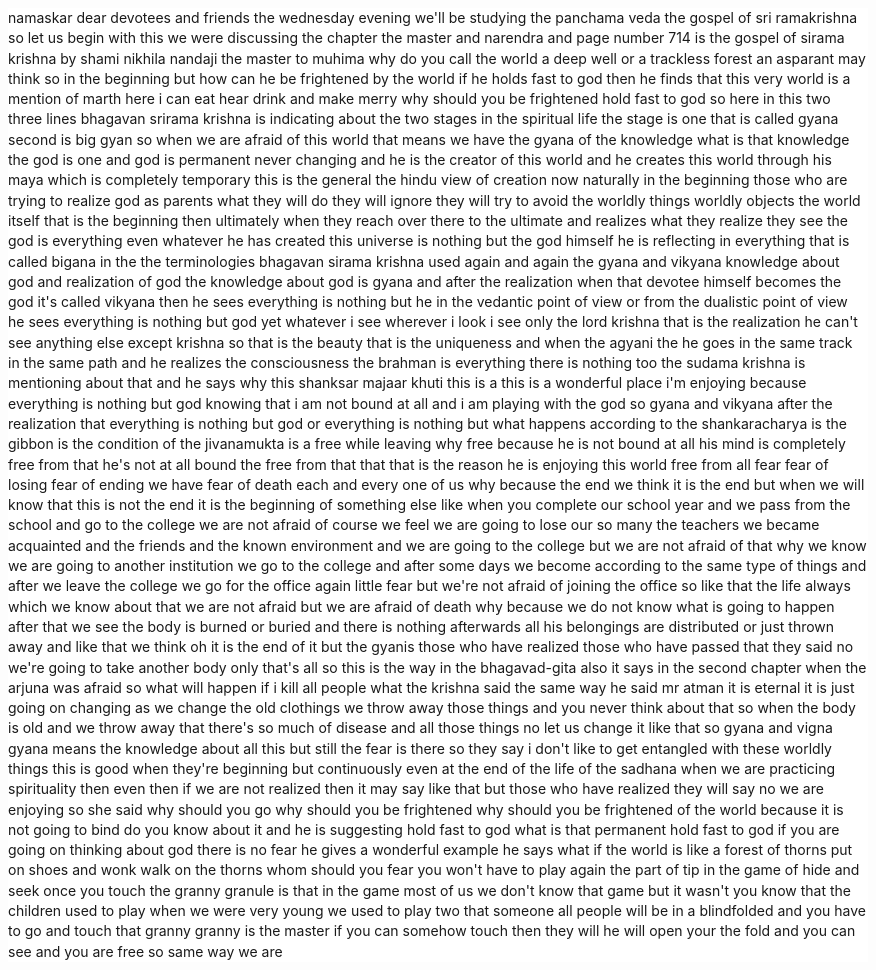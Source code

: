 namaskar dear devotees and friends the wednesday evening we'll be studying the panchama veda the gospel of sri ramakrishna so let us begin with this we were discussing the chapter the master and narendra and page number 714 is the gospel of sirama krishna by shami nikhila nandaji the master to muhima why do you call the world a deep well or a trackless forest an asparant may think so in the beginning but how can he be frightened by the world if he holds fast to god then he finds that this very world is a mention of marth here i can eat hear drink and make merry why should you be frightened hold fast to god so here in this two three lines bhagavan srirama krishna is indicating about the two stages in the spiritual life the stage is one that is called gyana second is big gyan so when we are afraid of this world that means we have the gyana of the knowledge what is that knowledge the god is one and god is permanent never changing and he is the creator of this world and he creates this world through his maya which is completely temporary this is the general the hindu view of creation now naturally in the beginning those who are trying to realize god as parents what they will do they will ignore they will try to avoid the worldly things worldly objects the world itself that is the beginning then ultimately when they reach over there to the ultimate and realizes what they realize they see the god is everything even whatever he has created this universe is nothing but the god himself he is reflecting in everything that is called bigana in the the terminologies bhagavan sirama krishna used again and again the gyana and vikyana knowledge about god and realization of god the knowledge about god is gyana and after the realization when that devotee himself becomes the god it's called vikyana then he sees everything is nothing but he in the vedantic point of view or from the dualistic point of view he sees everything is nothing but god yet whatever i see wherever i look i see only the lord krishna that is the realization he can't see anything else except krishna so that is the beauty that is the uniqueness and when the agyani the he goes in the same track in the same path and he realizes the consciousness the brahman is everything there is nothing too the sudama krishna is mentioning about that and he says why this shanksar majaar khuti this is a this is a wonderful place i'm enjoying because everything is nothing but god knowing that i am not bound at all and i am playing with the god so gyana and vikyana after the realization that everything is nothing but god or everything is nothing but what happens according to the shankaracharya is the gibbon is the condition of the jivanamukta is a free while leaving why free because he is not bound at all his mind is completely free from that he's not at all bound the free from that that that is the reason he is enjoying this world free from all fear fear of losing fear of ending we have fear of death each and every one of us why because the end we think it is the end but when we will know that this is not the end it is the beginning of something else like when you complete our school year and we pass from the school and go to the college we are not afraid of course we feel we are going to lose our so many the teachers we became acquainted and the friends and the known environment and we are going to the college but we are not afraid of that why we know we are going to another institution we go to the college and after some days we become according to the same type of things and after we leave the college we go for the office again little fear but we're not afraid of joining the office so like that the life always which we know about that we are not afraid but we are afraid of death why because we do not know what is going to happen after that we see the body is burned or buried and there is nothing afterwards all his belongings are distributed or just thrown away and like that we think oh it is the end of it but the gyanis those who have realized those who have passed that they said no we're going to take another body only that's all so this is the way in the bhagavad-gita also it says in the second chapter when the arjuna was afraid so what will happen if i kill all people what the krishna said the same way he said mr atman it is eternal it is just going on changing as we change the old clothings we throw away those things and you never think about that so when the body is old and we throw away that there's so much of disease and all those things no let us change it like that so gyana and vigna gyana means the knowledge about all this but still the fear is there so they say i don't like to get entangled with these worldly things this is good when they're beginning but continuously even at the end of the life of the sadhana when we are practicing spirituality then even then if we are not realized then it may say like that but those who have realized they will say no we are enjoying so she said why should you go why should you be frightened why should you be frightened of the world because it is not going to bind do you know about it and he is suggesting hold fast to god what is that permanent hold fast to god if you are going on thinking about god there is no fear he gives a wonderful example he says what if the world is like a forest of thorns put on shoes and wonk walk on the thorns whom should you fear you won't have to play again the part of tip in the game of hide and seek once you touch the granny granule is that in the game most of us we don't know that game but it wasn't you know that the children used to play when we were very young we used to play two that someone all people will be in a blindfolded and you have to go and touch that granny granny is the master if you can somehow touch then they will he will open your the fold and you can see and you are free so same way we are